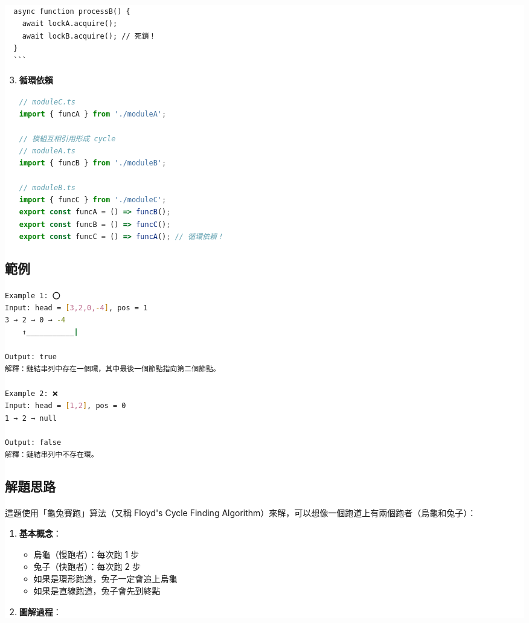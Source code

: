       async function processB() {
        await lockA.acquire();
        await lockB.acquire(); // 死鎖！
      }
      ```

   3. **循環依賴**

      ```typescript
      // moduleC.ts
      import { funcA } from './moduleA';

      // 模組互相引用形成 cycle
      // moduleA.ts
      import { funcB } from './moduleB';

      // moduleB.ts
      import { funcC } from './moduleC';
      export const funcA = () => funcB();
      export const funcB = () => funcC();
      export const funcC = () => funcA(); // 循環依賴！
      ```

   ## 範例

   ```bash
   Example 1: ⭕
   Input: head = [3,2,0,-4], pos = 1
   3 → 2 → 0 → -4
       ↑___________|

   Output: true
   解釋：鏈結串列中存在一個環，其中最後一個節點指向第二個節點。

   Example 2: ❌
   Input: head = [1,2], pos = 0
   1 → 2 → null

   Output: false
   解釋：鏈結串列中不存在環。
   ```

   ## 解題思路

   這題使用「龜兔賽跑」算法（又稱 Floyd's Cycle Finding Algorithm）來解，可以想像一個跑道上有兩個跑者（烏龜和兔子）：

   1. **基本概念**：
      - 烏龜（慢跑者）：每次跑 1 步
      - 兔子（快跑者）：每次跑 2 步
      - 如果是環形跑道，兔子一定會追上烏龜
      - 如果是直線跑道，兔子會先到終點

   2. **圖解過程**：
